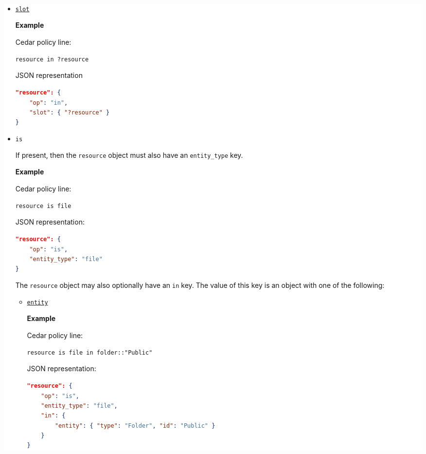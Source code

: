   * [`slot`](#slot)
  
    **Example**

    Cedar policy line:

    ```cedar
    resource in ?resource
    ```

    JSON representation

    ```json
    "resource": {
        "op": "in",
        "slot": { "?resource" }
    }
    ```

* `is`

  If present, then the `resource` object must also have an `entity_type` key.

  **Example**

  Cedar policy line:

  ```cedar
  resource is file
  ```

  JSON representation:

  ```json
  "resource": {
      "op": "is",
      "entity_type": "file"
  }
  ```

  The `resource` object may also optionally have an `in` key. The value of this key is an object with one of the following:

  * [`entity`](#entity)

    **Example**

    Cedar policy line:

    ```cedar
    resource is file in folder::"Public"
    ```

    JSON representation:

    ```json
    "resource": {
        "op": "is",
        "entity_type": "file",
        "in": {
            "entity": { "type": "Folder", "id": "Public" }
        }
    }
    ```
